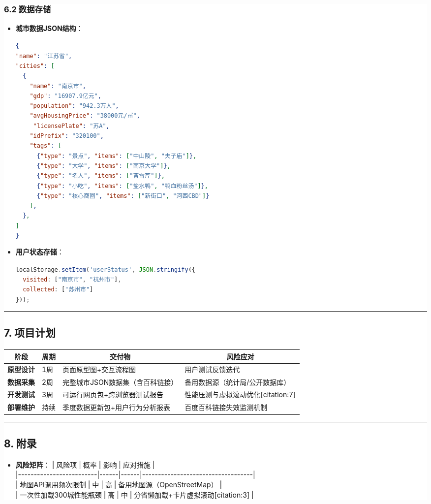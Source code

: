 ### **6.2 数据存储**
- **城市数据JSON结构**：
  ```json 
  {
  "name": "江苏省",
  "cities": [
    {
      "name": "南京市",
      "gdp": "16907.9亿元",
      "population": "942.3万人",
      "avgHousingPrice": "38000元/㎡",
       "licensePlate": "苏A",
      "idPrefix": "320100",
      "tags": [
        {"type": "景点", "items": ["中山陵", "夫子庙"]},
        {"type": "大学", "items": ["南京大学"]},
        {"type": "名人", "items": ["曹雪芹"]},
        {"type": "小吃", "items": ["盐水鸭", "鸭血粉丝汤"]},
        {"type": "核心商圈", "items": ["新街口", "河西CBD"]}
      ],     
    },  
  ] 
  }
  ```  
- **用户状态存储**：
  ```javascript 
  localStorage.setItem('userStatus', JSON.stringify({ 
    visited: ["南京市", "杭州市"], 
    collected: ["苏州市"] 
  })); 
  ```  

---

## **7. 项目计划**
| 阶段          | 周期   | 交付物                                  | 风险应对                                  |  
|---------------|--------|-----------------------------------------|------------------------------------------|  
| **原型设计**  | 1周    | 页面原型图+交互流程图                   | 用户测试反馈迭代                         |  
| **数据采集**  | 2周    | 完整城市JSON数据集（含百科链接）        | 备用数据源（统计局/公开数据库）          |  
| **开发测试**  | 3周    | 可运行网页包+跨浏览器测试报告           | 性能压测与虚拟滚动优化[citation:7]       |  
| **部署维护**  | 持续   | 季度数据更新包+用户行为分析报表         | 百度百科链接失效监测机制                 |  

---

## **8. 附录**
- **风险矩阵**：
  | 风险项                  | 概率 | 影响 | 应对措施                          |  
  |-------------------------|------|------|-----------------------------------|  
  | 地图API调用频次限制     | 中   | 高   | 备用地图源（OpenStreetMap）       |  
  | 一次性加载300城性能瓶颈 | 高   | 中   | 分省懒加载+卡片虚拟滚动[citation:3] |  
